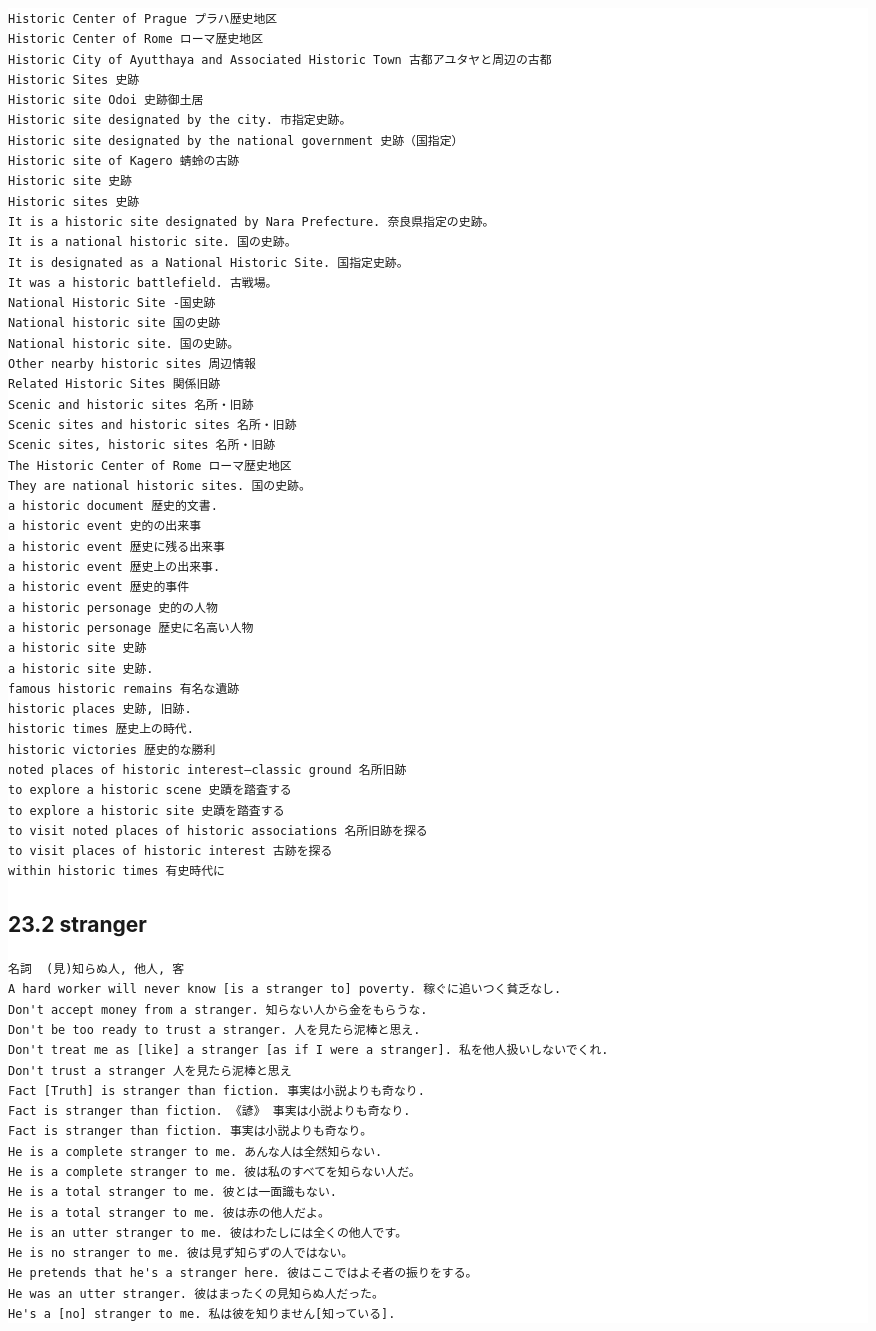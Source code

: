     Historic Center of Prague プラハ歴史地区
    Historic Center of Rome ローマ歴史地区
    Historic City of Ayutthaya and Associated Historic Town 古都アユタヤと周辺の古都
    Historic Sites 史跡
    Historic site Odoi 史跡御土居
    Historic site designated by the city. 市指定史跡。
    Historic site designated by the national government 史跡（国指定）
    Historic site of Kagero 蜻蛉の古跡
    Historic site 史跡
    Historic sites 史跡
    It is a historic site designated by Nara Prefecture. 奈良県指定の史跡。
    It is a national historic site. 国の史跡。
    It is designated as a National Historic Site. 国指定史跡。
    It was a historic battlefield. 古戦場。
    National Historic Site -国史跡
    National historic site 国の史跡
    National historic site. 国の史跡。
    Other nearby historic sites 周辺情報
    Related Historic Sites 関係旧跡
    Scenic and historic sites 名所・旧跡
    Scenic sites and historic sites 名所・旧跡
    Scenic sites, historic sites 名所・旧跡
    The Historic Center of Rome ローマ歴史地区
    They are national historic sites. 国の史跡。
    a historic document 歴史的文書.
    a historic event 史的の出来事
    a historic event 歴史に残る出来事
    a historic event 歴史上の出来事.
    a historic event 歴史的事件
    a historic personage 史的の人物
    a historic personage 歴史に名高い人物
    a historic site 史跡
    a historic site 史跡.
    famous historic remains 有名な遺跡
    historic places 史跡, 旧跡.
    historic times 歴史上の時代.
    historic victories 歴史的な勝利
    noted places of historic interest―classic ground 名所旧跡
    to explore a historic scene 史蹟を踏査する
    to explore a historic site 史蹟を踏査する
    to visit noted places of historic associations 名所旧跡を探る
    to visit places of historic interest 古跡を探る
    within historic times 有史時代に
## 23.2 stranger
	名詞	(見)知らぬ人, 他人, 客
    A hard worker will never know [is a stranger to] poverty. 稼ぐに追いつく貧乏なし.
    Don't accept money from a stranger. 知らない人から金をもらうな.
    Don't be too ready to trust a stranger. 人を見たら泥棒と思え.
    Don't treat me as [like] a stranger [as if I were a stranger]. 私を他人扱いしないでくれ.
    Don't trust a stranger 人を見たら泥棒と思え
    Fact [Truth] is stranger than fiction. 事実は小説よりも奇なり.
    Fact is stranger than fiction. 《諺》 事実は小説よりも奇なり.
    Fact is stranger than fiction. 事実は小説よりも奇なり。
    He is a complete stranger to me. あんな人は全然知らない.
    He is a complete stranger to me. 彼は私のすべてを知らない人だ。
    He is a total stranger to me. 彼とは一面識もない.
    He is a total stranger to me. 彼は赤の他人だよ。
    He is an utter stranger to me. 彼はわたしには全くの他人です。
    He is no stranger to me. 彼は見ず知らずの人ではない。
    He pretends that he's a stranger here. 彼はここではよそ者の振りをする。
    He was an utter stranger. 彼はまったくの見知らぬ人だった。
    He's a [no] stranger to me. 私は彼を知りません[知っている].
